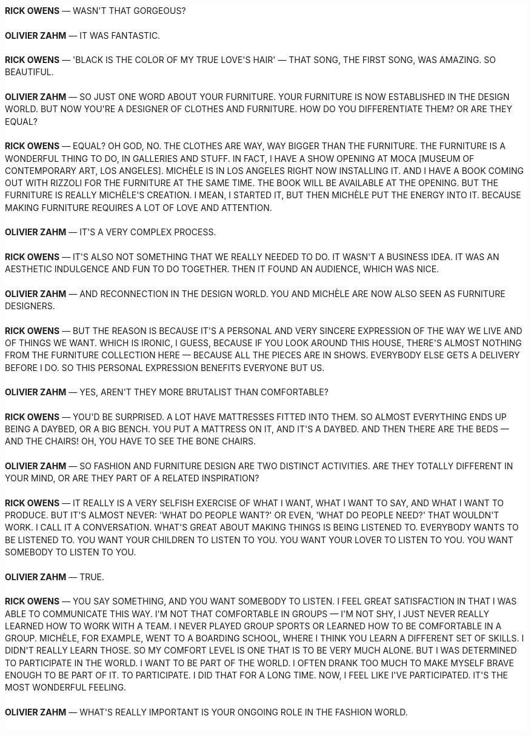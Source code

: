 <b>RICK OWENS</b> — WASN'T THAT GORGEOUS?
<br><br>
<b>OLIVIER ZAHM</b> — IT WAS FANTASTIC.
<br><br>
<b>RICK OWENS</b> — 'BLACK IS THE COLOR OF MY TRUE LOVE'S HAIR' — THAT SONG, THE FIRST SONG, WAS AMAZING. SO BEAUTIFUL.
<br><br>
<b>OLIVIER ZAHM</b> — SO JUST ONE WORD ABOUT YOUR FURNITURE. YOUR FURNITURE IS NOW ESTABLISHED IN THE DESIGN WORLD. BUT NOW YOU'RE A DESIGNER OF CLOTHES AND FURNITURE. HOW DO YOU DIFFERENTIATE THEM? OR ARE THEY EQUAL?
<br><br>
<b>RICK OWENS</b> — EQUAL? OH GOD, NO. THE CLOTHES ARE WAY, WAY BIGGER THAN THE FURNITURE. THE FURNITURE IS A WONDERFUL THING TO DO, IN GALLERIES AND STUFF. IN FACT, I HAVE A SHOW OPENING AT MOCA [MUSEUM OF CONTEMPORARY ART, LOS ANGELES]. MICHÈLE IS IN LOS ANGELES RIGHT NOW INSTALLING IT. AND I HAVE A BOOK COMING OUT WITH RIZZOLI FOR THE FURNITURE AT THE SAME TIME. THE BOOK WILL BE AVAILABLE AT THE OPENING. BUT THE FURNITURE IS REALLY MICHÈLE'S CREATION. I MEAN, I STARTED IT, BUT THEN MICHÈLE PUT THE ENERGY INTO IT. BECAUSE MAKING FURNITURE REQUIRES A LOT OF LOVE AND ATTENTION.
<br><br>
<b>OLIVIER ZAHM</b> — IT'S A VERY COMPLEX PROCESS.
<br><br>
<b>RICK OWENS</b> — IT'S ALSO NOT SOMETHING THAT WE REALLY NEEDED TO DO. IT WASN'T A BUSINESS IDEA. IT WAS AN AESTHETIC INDULGENCE AND FUN TO DO TOGETHER. THEN IT FOUND AN AUDIENCE, WHICH WAS NICE.
<br><br>
<b>OLIVIER ZAHM</b> — AND RECONNECTION IN THE DESIGN WORLD. YOU AND MICHÈLE ARE NOW ALSO SEEN AS FURNITURE DESIGNERS.
<br><br>
<b>RICK OWENS</b> — BUT THE REASON IS BECAUSE IT'S A PERSONAL AND VERY SINCERE EXPRESSION OF THE WAY WE LIVE AND OF THINGS WE WANT. WHICH IS IRONIC, I GUESS, BECAUSE IF YOU LOOK AROUND THIS HOUSE, THERE'S ALMOST NOTHING FROM THE FURNITURE COLLECTION HERE — BECAUSE ALL THE PIECES ARE IN SHOWS. EVERYBODY ELSE GETS A DELIVERY BEFORE I DO. SO THIS PERSONAL EXPRESSION BENEFITS EVERYONE BUT US.
<br><br>
<b>OLIVIER ZAHM</b> — YES, AREN'T THEY MORE BRUTALIST THAN COMFORTABLE?
<br><br>
<b>RICK OWENS</b> — YOU'D BE SURPRISED. A LOT HAVE MATTRESSES FITTED INTO THEM. SO ALMOST EVERYTHING ENDS UP BEING A DAYBED, OR A BIG BENCH. YOU PUT A MATTRESS ON IT, AND IT'S A DAYBED. AND THEN THERE ARE THE BEDS — AND THE CHAIRS! OH, YOU HAVE TO SEE THE BONE CHAIRS.
<br><br>
<b>OLIVIER ZAHM</b> — SO FASHION AND FURNITURE DESIGN ARE TWO DISTINCT ACTIVITIES. ARE THEY TOTALLY DIFFERENT IN YOUR MIND, OR ARE THEY PART OF A RELATED INSPIRATION?
<br><br>
<b>RICK OWENS</b> — IT REALLY IS A VERY SELFISH EXERCISE OF WHAT I WANT, WHAT I WANT TO SAY, AND WHAT I WANT TO PRODUCE. BUT IT'S ALMOST NEVER: 'WHAT DO PEOPLE WANT?' OR EVEN, 'WHAT DO PEOPLE NEED?' THAT WOULDN'T WORK. I CALL IT A CONVERSATION. WHAT'S GREAT ABOUT MAKING THINGS IS BEING LISTENED TO. EVERYBODY WANTS TO BE LISTENED TO. YOU WANT YOUR CHILDREN TO LISTEN TO YOU. YOU WANT YOUR LOVER TO LISTEN TO YOU. YOU WANT SOMEBODY TO LISTEN TO YOU.
<br><br>
<b>OLIVIER ZAHM</b> — TRUE.
<br><br>
<b>RICK OWENS</b> — YOU SAY SOMETHING, AND YOU WANT SOMEBODY TO LISTEN. I FEEL GREAT SATISFACTION IN THAT I WAS ABLE TO COMMUNICATE THIS WAY. I'M NOT THAT COMFORTABLE IN GROUPS — I'M NOT SHY, I JUST NEVER REALLY LEARNED HOW TO WORK WITH A TEAM. I NEVER PLAYED GROUP SPORTS OR LEARNED HOW TO BE COMFORTABLE IN A GROUP. MICHÈLE, FOR EXAMPLE, WENT TO A BOARDING SCHOOL, WHERE I THINK YOU LEARN A DIFFERENT SET OF SKILLS. I DIDN'T REALLY LEARN THOSE. SO MY COMFORT LEVEL IS ONE THAT IS TO BE VERY MUCH ALONE. BUT I WAS DETERMINED TO PARTICIPATE IN THE WORLD. I WANT TO BE PART OF THE WORLD. I OFTEN DRANK TOO MUCH TO MAKE MYSELF BRAVE ENOUGH TO BE PART OF IT. TO PARTICIPATE. I DID THAT FOR A LONG TIME. NOW, I FEEL LIKE I'VE PARTICIPATED. IT'S THE MOST WONDERFUL FEELING.
<br><br>
<b>OLIVIER ZAHM</b> — WHAT'S REALLY IMPORTANT IS YOUR ONGOING ROLE IN THE FASHION WORLD.
<br><br>

